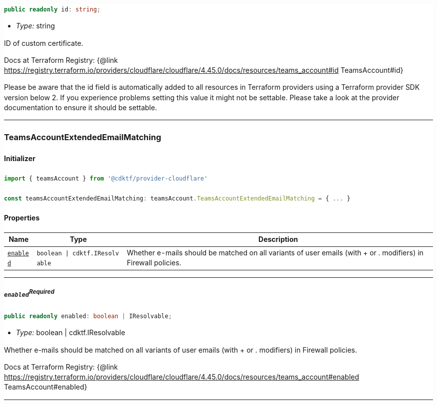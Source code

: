 ```typescript
public readonly id: string;
```

- *Type:* string

ID of custom certificate.

Docs at Terraform Registry: {@link https://registry.terraform.io/providers/cloudflare/cloudflare/4.45.0/docs/resources/teams_account#id TeamsAccount#id}

Please be aware that the id field is automatically added to all resources in Terraform providers using a Terraform provider SDK version below 2.
If you experience problems setting this value it might not be settable. Please take a look at the provider documentation to ensure it should be settable.

---

### TeamsAccountExtendedEmailMatching <a name="TeamsAccountExtendedEmailMatching" id="@cdktf/provider-cloudflare.teamsAccount.TeamsAccountExtendedEmailMatching"></a>

#### Initializer <a name="Initializer" id="@cdktf/provider-cloudflare.teamsAccount.TeamsAccountExtendedEmailMatching.Initializer"></a>

```typescript
import { teamsAccount } from '@cdktf/provider-cloudflare'

const teamsAccountExtendedEmailMatching: teamsAccount.TeamsAccountExtendedEmailMatching = { ... }
```

#### Properties <a name="Properties" id="Properties"></a>

| **Name** | **Type** | **Description** |
| --- | --- | --- |
| <code><a href="#@cdktf/provider-cloudflare.teamsAccount.TeamsAccountExtendedEmailMatching.property.enabled">enabled</a></code> | <code>boolean \| cdktf.IResolvable</code> | Whether e-mails should be matched on all variants of user emails (with + or . modifiers) in Firewall policies. |

---

##### `enabled`<sup>Required</sup> <a name="enabled" id="@cdktf/provider-cloudflare.teamsAccount.TeamsAccountExtendedEmailMatching.property.enabled"></a>

```typescript
public readonly enabled: boolean | IResolvable;
```

- *Type:* boolean | cdktf.IResolvable

Whether e-mails should be matched on all variants of user emails (with + or . modifiers) in Firewall policies.

Docs at Terraform Registry: {@link https://registry.terraform.io/providers/cloudflare/cloudflare/4.45.0/docs/resources/teams_account#enabled TeamsAccount#enabled}

---
